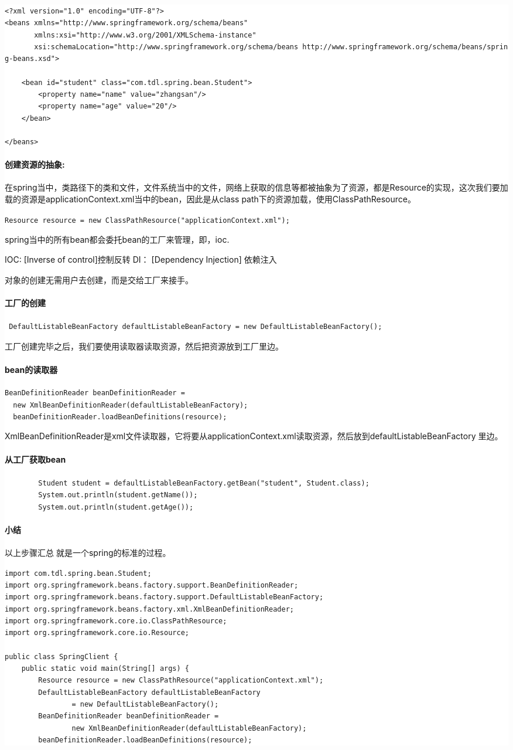 ```
<?xml version="1.0" encoding="UTF-8"?>
<beans xmlns="http://www.springframework.org/schema/beans"
       xmlns:xsi="http://www.w3.org/2001/XMLSchema-instance"
       xsi:schemaLocation="http://www.springframework.org/schema/beans http://www.springframework.org/schema/beans/spring-beans.xsd">

    <bean id="student" class="com.tdl.spring.bean.Student">
        <property name="name" value="zhangsan"/>
        <property name="age" value="20"/>
    </bean>

</beans>
```

#### 创建资源的抽象:
在spring当中，类路径下的类和文件，文件系统当中的文件，网络上获取的信息等都被抽象为了资源，都是Resource的实现，这次我们要加载的资源是applicationContext.xml当中的bean，因此是从class path下的资源加载，使用ClassPathResource。
```
Resource resource = new ClassPathResource("applicationContext.xml");
```
spring当中的所有bean都会委托bean的工厂来管理，即，ioc.

IOC: [Inverse of control]控制反转
DI： [Dependency Injection] 依赖注入

对象的创建无需用户去创建，而是交给工厂来接手。
#### 工厂的创建
```
 DefaultListableBeanFactory defaultListableBeanFactory = new DefaultListableBeanFactory();
```
工厂创建完毕之后，我们要使用读取器读取资源，然后把资源放到工厂里边。
#### bean的读取器
```
BeanDefinitionReader beanDefinitionReader =
  new XmlBeanDefinitionReader(defaultListableBeanFactory);
  beanDefinitionReader.loadBeanDefinitions(resource);
```
XmlBeanDefinitionReader是xml文件读取器，它将要从applicationContext.xml读取资源，然后放到defaultListableBeanFactory
里边。

#### 从工厂获取bean
```
        Student student = defaultListableBeanFactory.getBean("student", Student.class);
        System.out.println(student.getName());
        System.out.println(student.getAge());
```

#### 小结
以上步骤汇总 就是一个spring的标准的过程。
```
import com.tdl.spring.bean.Student;
import org.springframework.beans.factory.support.BeanDefinitionReader;
import org.springframework.beans.factory.support.DefaultListableBeanFactory;
import org.springframework.beans.factory.xml.XmlBeanDefinitionReader;
import org.springframework.core.io.ClassPathResource;
import org.springframework.core.io.Resource;

public class SpringClient {
    public static void main(String[] args) {
        Resource resource = new ClassPathResource("applicationContext.xml");
        DefaultListableBeanFactory defaultListableBeanFactory
                = new DefaultListableBeanFactory();
        BeanDefinitionReader beanDefinitionReader =
                new XmlBeanDefinitionReader(defaultListableBeanFactory);
        beanDefinitionReader.loadBeanDefinitions(resource);
```